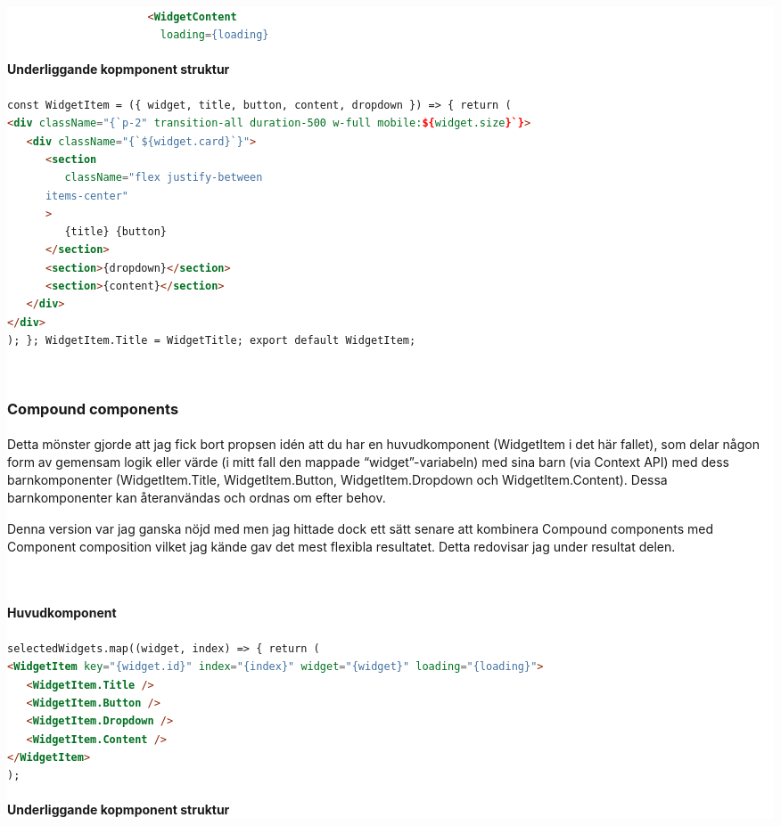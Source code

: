 ```html
                      <WidgetContent
                        loading={loading}
```

#### Underliggande kopmponent struktur

```html
const WidgetItem = ({ widget, title, button, content, dropdown }) => { return (
<div className="{`p-2" transition-all duration-500 w-full mobile:${widget.size}`}>
   <div className="{`${widget.card}`}">
      <section
         className="flex justify-between
      items-center"
      >
         {title} {button}
      </section>
      <section>{dropdown}</section>
      <section>{content}</section>
   </div>
</div>
); }; WidgetItem.Title = WidgetTitle; export default WidgetItem;
```

<br />

### Compound components

Detta mönster gjorde att jag fick bort propsen idén att du har en huvudkomponent (WidgetItem i det här fallet), som delar någon form av gemensam logik eller värde
(i mitt fall den mappade “widget”-variabeln) med sina barn (via Context API) med dess barnkomponenter (WidgetItem.Title, WidgetItem.Button, WidgetItem.Dropdown och WidgetItem.Content). Dessa barnkomponenter kan återanvändas och ordnas om efter behov.

Denna version var jag ganska nöjd med men jag hittade dock ett sätt senare att kombinera Compound components med Component composition vilket jag kände gav det mest flexibla resultatet. Detta redovisar jag under resultat delen.

<br />

#### Huvudkomponent

```html
selectedWidgets.map((widget, index) => { return (
<WidgetItem key="{widget.id}" index="{index}" widget="{widget}" loading="{loading}">
   <WidgetItem.Title />
   <WidgetItem.Button />
   <WidgetItem.Dropdown />
   <WidgetItem.Content />
</WidgetItem>
);
```

#### Underliggande kopmponent struktur

